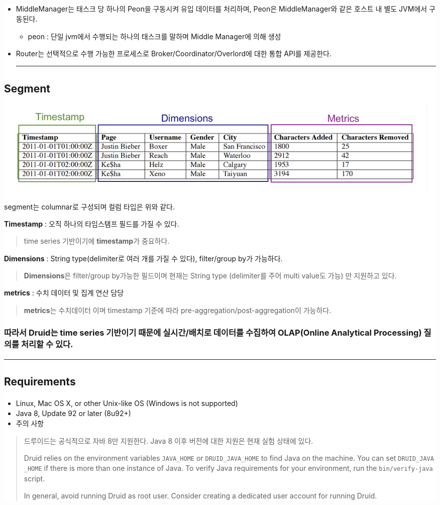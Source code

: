 - MiddleManager는 태스크 당 하나의 Peon을 구동시켜 유입 데이터를 처리하며, Peon은 MiddleManager와 같은 호스트 내 별도 JVM에서 구동된다.

  - peon : 단일 jvm에서 수행되는 하나의 태스크를 말하며 Middle Manager에 의해 생성

- Router는 선택적으로 수행 가능한 프로세스로 Broker/Coordinator/Overlord에 대한 통합 API를 제공한다.

  ------

## Segment

![Druid_segment](./Druid_segment.png)

segment는 columnar로 구성되며 컬럼 타입은 위와 같다.

**Timestamp** : 오직 하나의 타임스탬프 필드를 가질 수 있다.

> time series 기반이기에 **timestamp**가 중요하다. 

**Dimensions** : String type(delimiter로 여러 개를 가질 수 있다), filter/group by가 가능하다.

> **Dimensions**은 filter/group by가능한 필드이며 현재는 String type (delimiter를 주어 multi value도 가능) 만 지원하고 있다.

**metrics** : 수치 데이터 및 집계 연산 담당

> **metrics**는 수치데이터 이며 timestamp 기준에 따라 pre-aggregation/post-aggregation이 가능하다. 

### 따라서 Druid는 time series 기반이기 때문에 실시간/배치로 데이터를 수집하여 OLAP(Online Analytical Processing) 질의를 처리할 수 있다.

------

## Requirements

- Linux, Mac OS X, or other Unix-like OS (Windows is not supported)
- Java 8, Update 92 or later (8u92+)
- 주의 사항
> 드루이드는 공식적으로 자바 8만 지원한다. Java 8 이후 버전에 대한 지원은 현재 실험 상태에 있다.
>
> Druid relies on the environment variables `JAVA_HOME` or `DRUID_JAVA_HOME` to find Java on the machine. You can set `DRUID_JAVA_HOME` if there is more than one instance of Java. To verify Java requirements for your environment, run the `bin/verify-java` script.
>
>  In general, avoid running Druid as root user. Consider creating a dedicated user account for running Druid.
